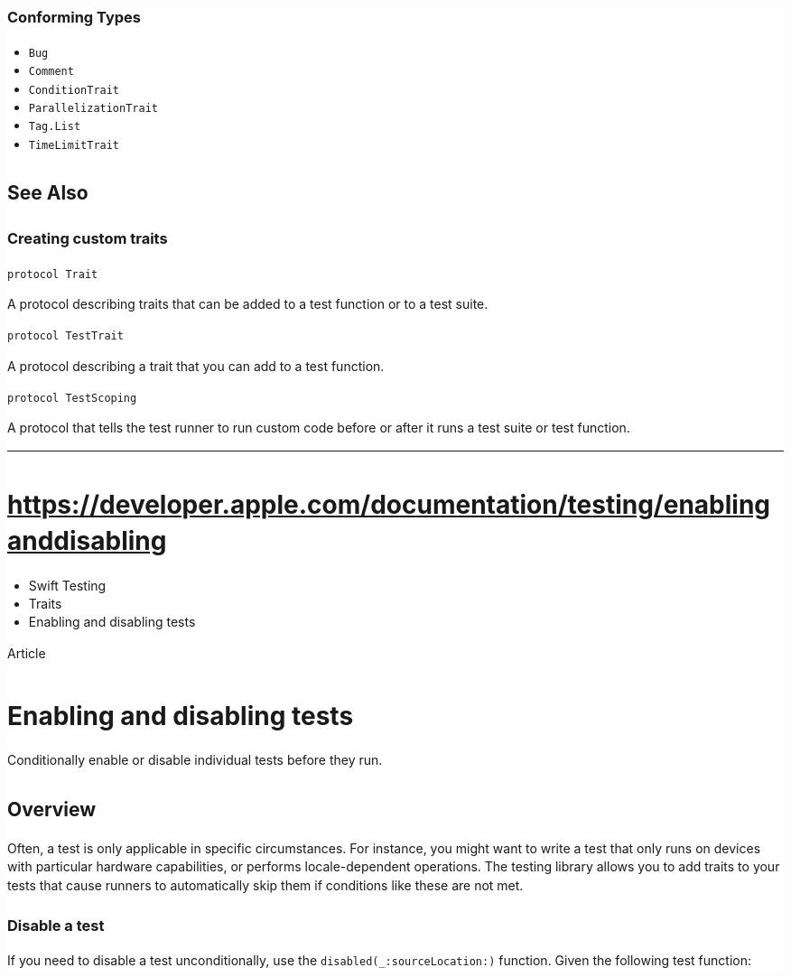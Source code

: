 ### Conforming Types

- `Bug`
- `Comment`
- `ConditionTrait`
- `ParallelizationTrait`
- `Tag.List`
- `TimeLimitTrait`

## See Also

### Creating custom traits

`protocol Trait`

A protocol describing traits that can be added to a test function or to a test suite.

`protocol TestTrait`

A protocol describing a trait that you can add to a test function.

`protocol TestScoping`

A protocol that tells the test runner to run custom code before or after it runs a test suite or test function.

---

# https://developer.apple.com/documentation/testing/enablinganddisabling

- Swift Testing
- Traits
- Enabling and disabling tests

Article

# Enabling and disabling tests

Conditionally enable or disable individual tests before they run.

## Overview

Often, a test is only applicable in specific circumstances. For instance, you might want to write a test that only runs on devices with particular hardware capabilities, or performs locale-dependent operations. The testing library allows you to add traits to your tests that cause runners to automatically skip them if conditions like these are not met.

### Disable a test

If you need to disable a test unconditionally, use the `disabled(_:sourceLocation:)` function. Given the following test function:
